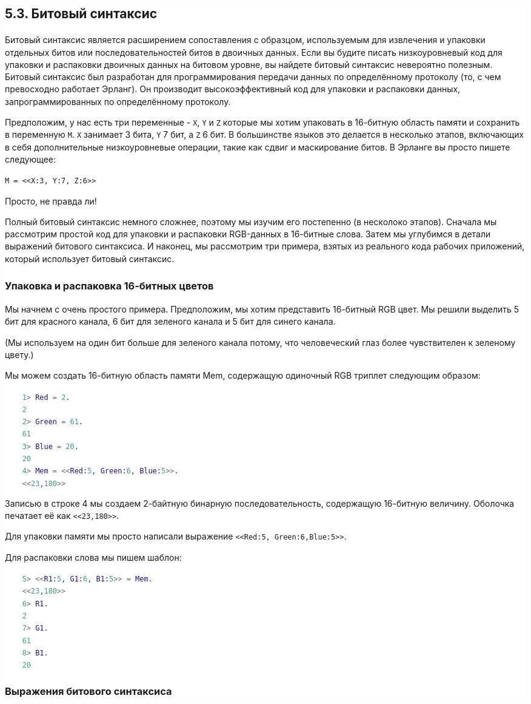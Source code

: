 ```erlang
```
## 5.3. Битовый синтаксис

Битовый синтаксис является расширением сопоставления с образцом, используемым для извлечения и упаковки отдельных битов или последовательностей битов в двоичных данных. Если вы будите писать низкоуровневый код для упаковки и распаковки двоичных данных на битовом уровне, вы найдете битовый синтаксис невероятно полезным. Битовый синтаксис был разработан для программирования передачи данных по определённому протоколу (то, c чем превосходно работает Эрланг). Он производит высокоэффективный код для упаковки и распаковки данных, запрограммированных по определённому протоколу.

Предположим, у нас есть три переменные - `X`, `Y` и `Z` которые мы хотим упаковать в 16-битную область памяти и сохранить в переменную `M`. `X` занимает 3 бита, `Y` 7 бит, а `Z` 6 бит. В большинстве языков это делается в несколько этапов, включающих в себя дополнительные низкоуровневые операции, такие как сдвиг и маскирование битов. В Эрланге вы просто пишете следующее:

    M = <<X:3, Y:7, Z:6>>

Просто, не правда ли!

Полный битовый синтаксис немного сложнее, поэтому мы изучим его постепенно (в несколоко этапов). Сначала мы рассмотрим простой код для упаковки и распаковки RGB-данных в 16-битные слова. Затем мы углубимся в детали выражений битового синтаксиса. И наконец, мы рассмотрим три примера, взятых из реального кода рабочих приложений, который использует битовый синтаксис.

### Упаковка и распаковка 16-битных цветов

Мы начнем с очень простого примера. Предположим, мы хотим представить 16-битный RGB цвет. Мы решили выделить 5 бит для красного канала, 6 бит для зеленого канала и 5 бит для синего канала.

(Мы используем на один бит больше для зеленого канала потому, что человеческий глаз более чувствителен к зеленому цвету.)

Мы можем создать 16-битную область памяти Mem, содержащую одиночный RGB триплет следующим образом:
```erlang
    1> Red = 2.
    2
    2> Green = 61.
    61
    3> Blue = 20.
    20
    4> Mem = <<Red:5, Green:6, Blue:5>>.
    <<23,180>>
```
Записью в строке 4 мы создаем 2-байтную бинарную последовательность, содержащую 16-битную величину. Оболочка печатает её как `<<23,180>>`.

Для упаковки памяти мы просто написали выражение `<<Red:5, Green:6,Blue:5>>`.

Для распаковки слова мы пишем шаблон:
```erlang
    5> <<R1:5, G1:6, B1:5>> = Mem.
    <<23,180>>
    6> R1.
    2
    7> G1.
    61
    8> B1.
    20
```
### Выражения битового синтаксиса
